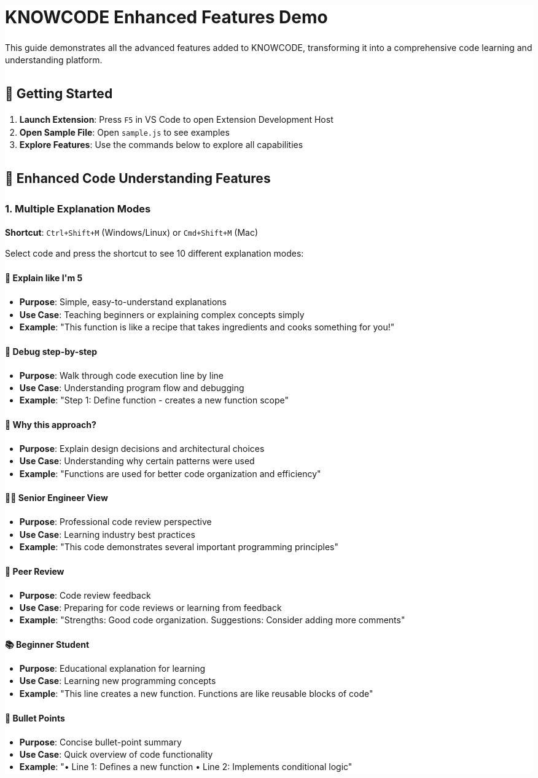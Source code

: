 # KNOWCODE Enhanced Features Demo

This guide demonstrates all the advanced features added to KNOWCODE, transforming it into a comprehensive code learning and understanding platform.

## 🚀 Getting Started

1. **Launch Extension**: Press `F5` in VS Code to open Extension Development Host
2. **Open Sample File**: Open `sample.js` to see examples
3. **Explore Features**: Use the commands below to explore all capabilities

## 🎯 Enhanced Code Understanding Features

### 1. Multiple Explanation Modes
**Shortcut**: `Ctrl+Shift+M` (Windows/Linux) or `Cmd+Shift+M` (Mac)

Select code and press the shortcut to see 10 different explanation modes:

#### 👶 Explain like I'm 5
- **Purpose**: Simple, easy-to-understand explanations
- **Use Case**: Teaching beginners or explaining complex concepts simply
- **Example**: "This function is like a recipe that takes ingredients and cooks something for you!"

#### 🐛 Debug step-by-step
- **Purpose**: Walk through code execution line by line
- **Use Case**: Understanding program flow and debugging
- **Example**: "Step 1: Define function - creates a new function scope"

#### 🤔 Why this approach?
- **Purpose**: Explain design decisions and architectural choices
- **Use Case**: Understanding why certain patterns were used
- **Example**: "Functions are used for better code organization and efficiency"

#### 👨‍💻 Senior Engineer View
- **Purpose**: Professional code review perspective
- **Use Case**: Learning industry best practices
- **Example**: "This code demonstrates several important programming principles"

#### 👥 Peer Review
- **Purpose**: Code review feedback
- **Use Case**: Preparing for code reviews or learning from feedback
- **Example**: "Strengths: Good code organization. Suggestions: Consider adding more comments"

#### 📚 Beginner Student
- **Purpose**: Educational explanation for learning
- **Use Case**: Learning new programming concepts
- **Example**: "This line creates a new function. Functions are like reusable blocks of code"

#### 📝 Bullet Points
- **Purpose**: Concise bullet-point summary
- **Use Case**: Quick overview of code functionality
- **Example**: "• Line 1: Defines a new function • Line 2: Implements conditional logic"
